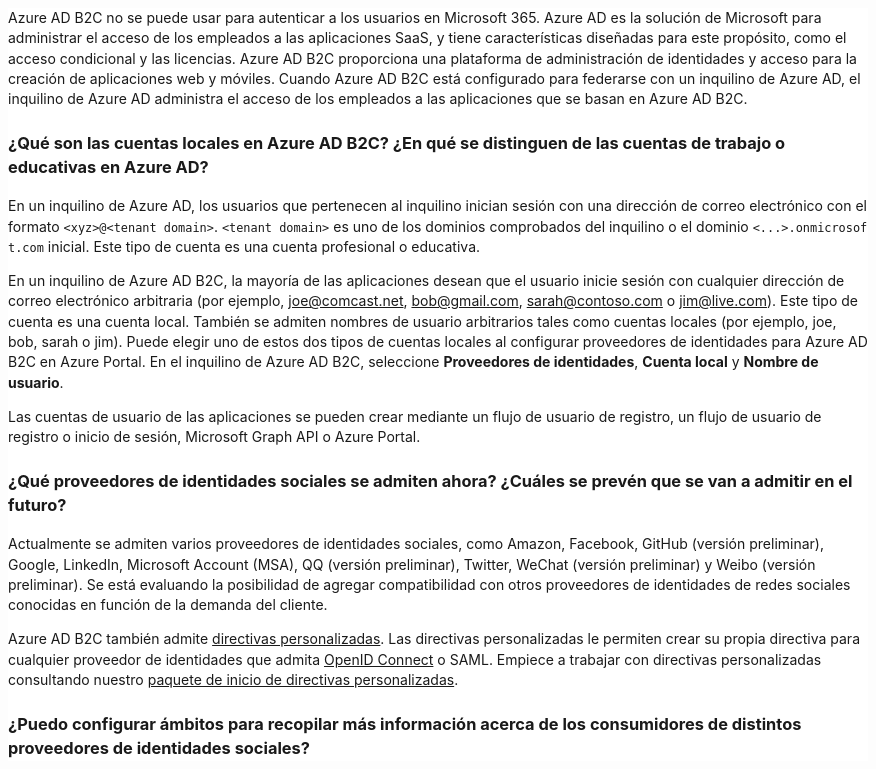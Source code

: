 Azure AD B2C no se puede usar para autenticar a los usuarios en Microsoft 365. Azure AD es la solución de Microsoft para administrar el acceso de los empleados a las aplicaciones SaaS, y tiene características diseñadas para este propósito, como el acceso condicional y las licencias. Azure AD B2C proporciona una plataforma de administración de identidades y acceso para la creación de aplicaciones web y móviles. Cuando Azure AD B2C está configurado para federarse con un inquilino de Azure AD, el inquilino de Azure AD administra el acceso de los empleados a las aplicaciones que se basan en Azure AD B2C.

### <a name="what-are-local-accounts-in-azure-ad-b2c-how-are-they-different-from-work-or-school-accounts-in-azure-ad"></a>¿Qué son las cuentas locales en Azure AD B2C? ¿En qué se distinguen de las cuentas de trabajo o educativas en Azure AD?

En un inquilino de Azure AD, los usuarios que pertenecen al inquilino inician sesión con una dirección de correo electrónico con el formato `<xyz>@<tenant domain>`. `<tenant domain>` es uno de los dominios comprobados del inquilino o el dominio `<...>.onmicrosoft.com` inicial. Este tipo de cuenta es una cuenta profesional o educativa.

En un inquilino de Azure AD B2C, la mayoría de las aplicaciones desean que el usuario inicie sesión con cualquier dirección de correo electrónico arbitraria (por ejemplo, joe@comcast.net, bob@gmail.com, sarah@contoso.com o jim@live.com). Este tipo de cuenta es una cuenta local. También se admiten nombres de usuario arbitrarios tales como cuentas locales (por ejemplo, joe, bob, sarah o jim). Puede elegir uno de estos dos tipos de cuentas locales al configurar proveedores de identidades para Azure AD B2C en Azure Portal. En el inquilino de Azure AD B2C, seleccione **Proveedores de identidades**, **Cuenta local** y **Nombre de usuario**.

Las cuentas de usuario de las aplicaciones se pueden crear mediante un flujo de usuario de registro, un flujo de usuario de registro o inicio de sesión, Microsoft Graph API o Azure Portal.

### <a name="which-social-identity-providers-do-you-support-now-which-ones-do-you-plan-to-support-in-the-future"></a>¿Qué proveedores de identidades sociales se admiten ahora? ¿Cuáles se prevén que se van a admitir en el futuro?

Actualmente se admiten varios proveedores de identidades sociales, como Amazon, Facebook, GitHub (versión preliminar), Google, LinkedIn, Microsoft Account (MSA), QQ (versión preliminar), Twitter, WeChat (versión preliminar) y Weibo (versión preliminar). Se está evaluando la posibilidad de agregar compatibilidad con otros proveedores de identidades de redes sociales conocidas en función de la demanda del cliente.

Azure AD B2C también admite [directivas personalizadas](custom-policy-overview.md). Las directivas personalizadas le permiten crear su propia directiva para cualquier proveedor de identidades que admita [OpenID Connect](https://openid.net/specs/openid-connect-core-1_0.html) o SAML. Empiece a trabajar con directivas personalizadas consultando nuestro [paquete de inicio de directivas personalizadas](https://github.com/Azure-Samples/active-directory-b2c-custom-policy-starterpack).

### <a name="can-i-configure-scopes-to-gather-more-information-about-consumers-from-various-social-identity-providers"></a>¿Puedo configurar ámbitos para recopilar más información acerca de los consumidores de distintos proveedores de identidades sociales?
